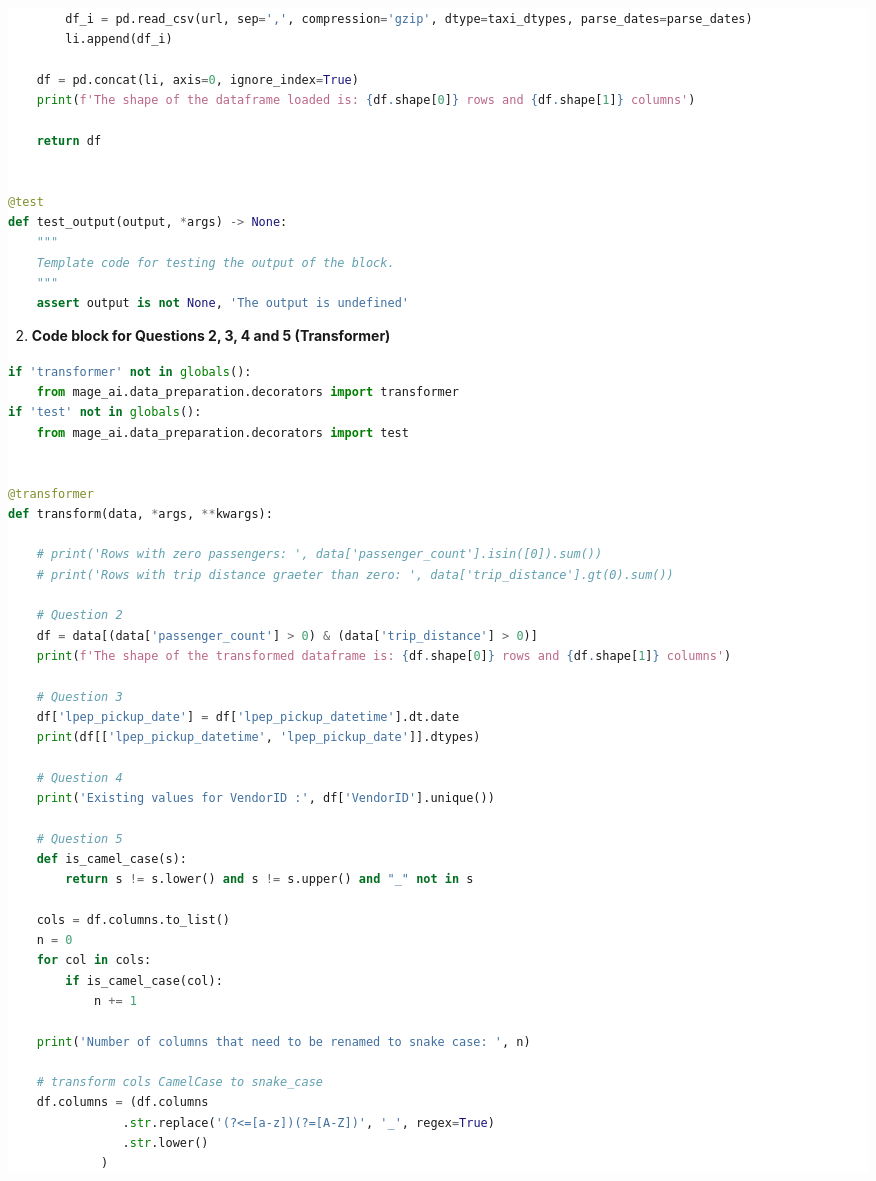 ```python
        df_i = pd.read_csv(url, sep=',', compression='gzip', dtype=taxi_dtypes, parse_dates=parse_dates)
        li.append(df_i)

    df = pd.concat(li, axis=0, ignore_index=True)
    print(f'The shape of the dataframe loaded is: {df.shape[0]} rows and {df.shape[1]} columns')

    return df


@test
def test_output(output, *args) -> None:
    """
    Template code for testing the output of the block.
    """
    assert output is not None, 'The output is undefined'

```

2) **Code block for Questions 2, 3, 4 and 5 (Transformer)**

```python
if 'transformer' not in globals():
    from mage_ai.data_preparation.decorators import transformer
if 'test' not in globals():
    from mage_ai.data_preparation.decorators import test


@transformer
def transform(data, *args, **kwargs):

    # print('Rows with zero passengers: ', data['passenger_count'].isin([0]).sum())
    # print('Rows with trip distance graeter than zero: ', data['trip_distance'].gt(0).sum())

    # Question 2
    df = data[(data['passenger_count'] > 0) & (data['trip_distance'] > 0)]
    print(f'The shape of the transformed dataframe is: {df.shape[0]} rows and {df.shape[1]} columns')

    # Question 3
    df['lpep_pickup_date'] = df['lpep_pickup_datetime'].dt.date
    print(df[['lpep_pickup_datetime', 'lpep_pickup_date']].dtypes)

    # Question 4
    print('Existing values for VendorID :', df['VendorID'].unique())

    # Question 5
    def is_camel_case(s):
        return s != s.lower() and s != s.upper() and "_" not in s

    cols = df.columns.to_list()
    n = 0
    for col in cols:
        if is_camel_case(col):
            n += 1
    
    print('Number of columns that need to be renamed to snake case: ', n)

    # transform cols CamelCase to snake_case
    df.columns = (df.columns
                .str.replace('(?<=[a-z])(?=[A-Z])', '_', regex=True)
                .str.lower()
             )

```